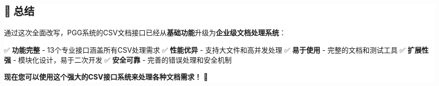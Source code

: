 
## 🎉 **总结**

通过这次全面改写，PGG系统的CSV文档接口已经从**基础功能**升级为**企业级文档处理系统**：

✅ **功能完整** - 13个专业接口涵盖所有CSV处理需求
✅ **性能优异** - 支持大文件和高并发处理
✅ **易于使用** - 完整的文档和测试工具
✅ **扩展性强** - 模块化设计，易于二次开发
✅ **安全可靠** - 完善的错误处理和安全机制

**现在您可以使用这个强大的CSV接口系统来处理各种文档需求！** 🚀 